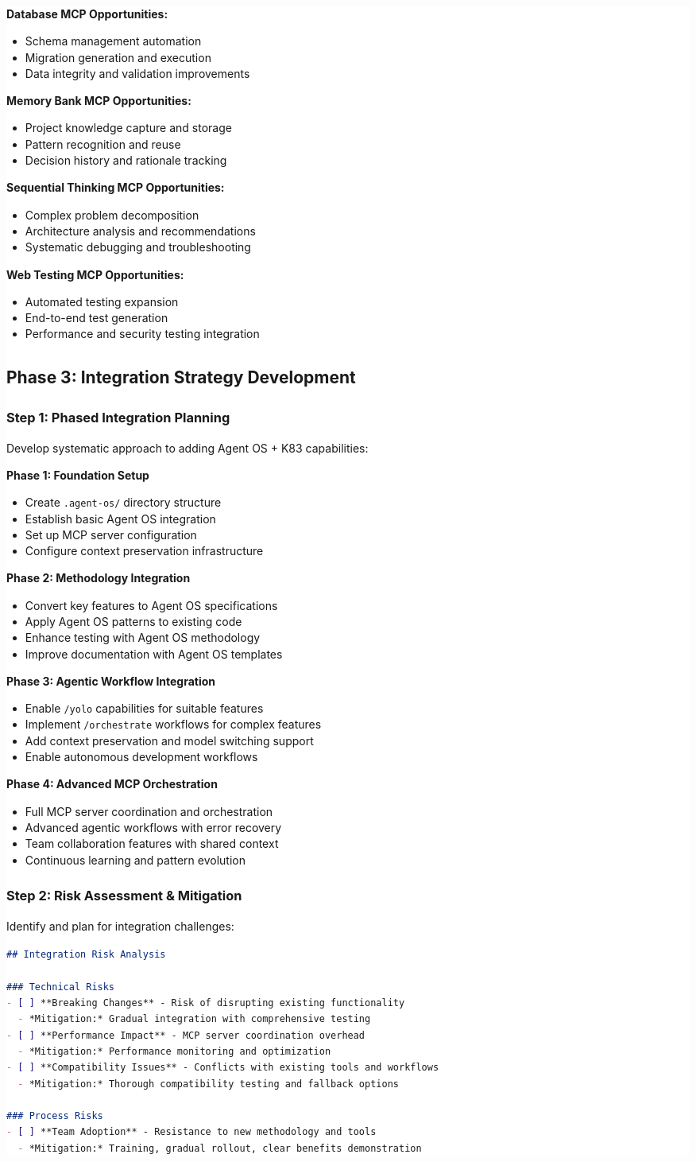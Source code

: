 **Database MCP Opportunities:**
- Schema management automation
- Migration generation and execution
- Data integrity and validation improvements

**Memory Bank MCP Opportunities:**
- Project knowledge capture and storage
- Pattern recognition and reuse
- Decision history and rationale tracking

**Sequential Thinking MCP Opportunities:**
- Complex problem decomposition
- Architecture analysis and recommendations
- Systematic debugging and troubleshooting

**Web Testing MCP Opportunities:**
- Automated testing expansion
- End-to-end test generation
- Performance and security testing integration

## Phase 3: Integration Strategy Development

### Step 1: Phased Integration Planning
Develop systematic approach to adding Agent OS + K83 capabilities:

**Phase 1: Foundation Setup**
- Create `.agent-os/` directory structure
- Establish basic Agent OS integration
- Set up MCP server configuration
- Configure context preservation infrastructure

**Phase 2: Methodology Integration**
- Convert key features to Agent OS specifications
- Apply Agent OS patterns to existing code
- Enhance testing with Agent OS methodology
- Improve documentation with Agent OS templates

**Phase 3: Agentic Workflow Integration**
- Enable `/yolo` capabilities for suitable features
- Implement `/orchestrate` workflows for complex features
- Add context preservation and model switching support
- Enable autonomous development workflows

**Phase 4: Advanced MCP Orchestration**
- Full MCP server coordination and orchestration
- Advanced agentic workflows with error recovery
- Team collaboration features with shared context
- Continuous learning and pattern evolution

### Step 2: Risk Assessment & Mitigation
Identify and plan for integration challenges:

```markdown
## Integration Risk Analysis

### Technical Risks
- [ ] **Breaking Changes** - Risk of disrupting existing functionality
  - *Mitigation:* Gradual integration with comprehensive testing
- [ ] **Performance Impact** - MCP server coordination overhead
  - *Mitigation:* Performance monitoring and optimization
- [ ] **Compatibility Issues** - Conflicts with existing tools and workflows
  - *Mitigation:* Thorough compatibility testing and fallback options

### Process Risks
- [ ] **Team Adoption** - Resistance to new methodology and tools
  - *Mitigation:* Training, gradual rollout, clear benefits demonstration
```